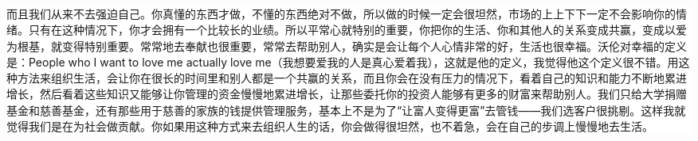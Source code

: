 

而且我们从来不去强迫自己。你真懂的东西才做，不懂的东西绝对不做，所以做的时候一定会很坦然，市场的上上下下一定不会影响你的情绪。只有在这种情况下，你才会拥有一个比较长的业绩。所以平常心就特别的重要，你把你的生活、你和其他人的关系变成共赢，变成以爱为根基，就变得特别重要。常常地去奉献也很重要，常常去帮助别人，确实是会让每个人心情非常的好，生活也很幸福。沃伦对幸福的定义是：People who I want to love me actually love me（我想要爱我的人是真心爱着我），这就是他的定义，我觉得他这个定义很不错。用这种方法来组织生活，会让你在很长的时间里和别人都是一个共赢的关系，而且你会在没有压力的情况下，看着自己的知识和能力不断地累进增长，然后看着这些知识又能够让你管理的资金慢慢地累进增长，让那些委托你的投资人能够有更多的财富来帮助别人。我们只给大学捐赠基金和慈善基金，还有那些用于慈善的家族的钱提供管理服务，基本上不是为了“让富人变得更富”去管钱——我们选客户很挑剔。这样我就觉得我们是在为社会做贡献。你如果用这种方式来去组织人生的话，你会做得很坦然，也不着急，会在自己的步调上慢慢地去生活。





